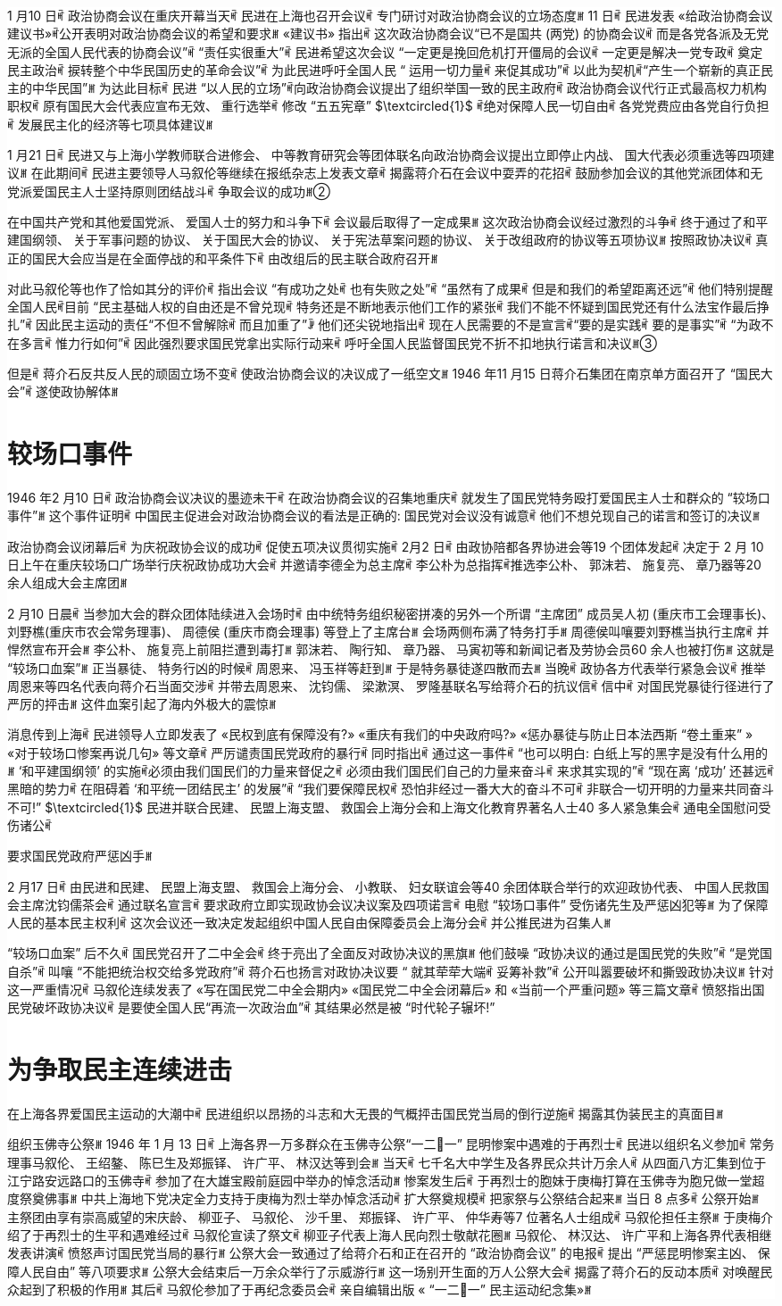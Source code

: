 1 月10 日ꎬ 政治协商会议在重庆开幕当天ꎬ 民进在上海也召开会议ꎬ 专门研讨对政治协商会议的立场态度ꎮ 11 日ꎬ 民进发表 «给政治协商会议建议书»ꎬ公开表明对政治协商会议的希望和要求ꎮ «建议书» 指出ꎬ 这次政治协商会议“已不是国共 (两党) 的协商会议ꎬ 而是各党各派及无党无派的全国人民代表的协商会议”ꎬ “责任实很重大”ꎬ 民进希望这次会议 “一定更是挽回危机打开僵局的会议ꎬ 一定更是解决一党专政ꎬ 奠定民主政治ꎬ 捩转整个中华民国历史的革命会议”ꎬ 为此民进呼吁全国人民 “ 运用一切力量ꎬ 来促其成功”ꎬ 以此为契机ꎬ“产生一个崭新的真正民主的中华民国”ꎮ 为达此目标ꎬ 民进 “以人民的立场”ꎬ向政治协商会议提出了组织举国一致的民主政府ꎬ 政治协商会议代行正式最高权力机构职权ꎬ 原有国民大会代表应宣布无效、 重行选举ꎬ 修改 “五五宪章” $\textcircled{1}$ ꎬ绝对保障人民一切自由ꎬ 各党党费应由各党自行负担ꎬ 发展民主化的经济等七项具体建议ꎮ

1 月21 日ꎬ 民进又与上海小学教师联合进修会、 中等教育研究会等团体联名向政治协商会议提出立即停止内战、 国大代表必须重选等四项建议ꎮ 在此期间ꎬ 民进主要领导人马叙伦等继续在报纸杂志上发表文章ꎬ 揭露蒋介石在会议中耍弄的花招ꎬ 鼓励参加会议的其他党派团体和无党派爱国民主人士坚持原则团结战斗ꎬ 争取会议的成功ꎮ②

在中国共产党和其他爱国党派、 爱国人士的努力和斗争下ꎬ 会议最后取得了一定成果ꎮ 这次政治协商会议经过激烈的斗争ꎬ 终于通过了和平建国纲领、 关于军事问题的协议、 关于国民大会的协议、 关于宪法草案问题的协议、 关于改组政府的协议等五项协议ꎮ 按照政协决议ꎬ 真正的国民大会应当是在全面停战的和平条件下ꎬ 由改组后的民主联合政府召开ꎮ

对此马叙伦等也作了恰如其分的评价ꎬ 指出会议 “有成功之处ꎬ 也有失败之处”ꎬ “虽然有了成果ꎬ 但是和我们的希望距离还远”ꎬ 他们特别提醒全国人民ꎬ目前 “民主基础人权的自由还是不曾兑现ꎬ 特务还是不断地表示他们工作的紧张ꎬ 我们不能不怀疑到国民党还有什么法宝作最后挣扎”ꎬ 因此民主运动的责任“不但不曾解除ꎬ 而且加重了”ꎻ 他们还尖锐地指出ꎬ 现在人民需要的不是宣言ꎬ“要的是实践ꎬ 要的是事实”ꎬ “为政不在多言ꎬ 惟力行如何”ꎬ 因此强烈要求国民党拿出实际行动来ꎬ 呼吁全国人民监督国民党不折不扣地执行诺言和决议ꎮ③

但是ꎬ 蒋介石反共反人民的顽固立场不变ꎬ 使政治协商会议的决议成了一纸空文ꎮ 1946 年11 月15 日蒋介石集团在南京单方面召开了 “国民大会”ꎬ 遂使政协解体ꎮ

# 较场口事件

1946 年2 月10 日ꎬ 政治协商会议决议的墨迹未干ꎬ 在政治协商会议的召集地重庆ꎬ 就发生了国民党特务殴打爱国民主人士和群众的 “较场口事件”ꎮ 这个事件证明ꎬ 中国民主促进会对政治协商会议的看法是正确的: 国民党对会议没有诚意ꎬ 他们不想兑现自己的诺言和签订的决议ꎮ

政治协商会议闭幕后ꎬ 为庆祝政协会议的成功ꎬ 促使五项决议贯彻实施ꎬ 2月2 日ꎬ 由政协陪都各界协进会等19 个团体发起ꎬ 决定于 2 月 10 日上午在重庆较场口广场举行庆祝政协成功大会ꎬ 并邀请李德全为总主席ꎬ 李公朴为总指挥ꎬ推选李公朴、 郭沫若、 施复亮、 章乃器等20 余人组成大会主席团ꎮ

2 月10 日晨ꎬ 当参加大会的群众团体陆续进入会场时ꎬ 由中统特务组织秘密拼凑的另外一个所谓 “主席团” 成员吴人初 (重庆市工会理事长)、 刘野樵(重庆市农会常务理事)、 周德侯 (重庆市商会理事) 等登上了主席台ꎮ 会场两侧布满了特务打手ꎮ 周德侯叫嚷要刘野樵当执行主席ꎬ 并悍然宣布开会ꎮ 李公朴、 施复亮上前阻拦遭到毒打ꎮ 郭沫若、 陶行知、 章乃器、 马寅初等和新闻记者及劳协会员60 余人也被打伤ꎮ 这就是 “较场口血案”ꎮ 正当暴徒、 特务行凶的时候ꎬ 周恩来、 冯玉祥等赶到ꎮ 于是特务暴徒遂四散而去ꎮ 当晚ꎬ 政协各方代表举行紧急会议ꎬ 推举周恩来等四名代表向蒋介石当面交涉ꎬ 并带去周恩来、 沈钧儒、 梁漱溟、 罗隆基联名写给蒋介石的抗议信ꎬ 信中ꎬ 对国民党暴徒行径进行了严厉的抨击ꎮ 这件血案引起了海内外极大的震惊ꎮ

消息传到上海ꎬ 民进领导人立即发表了 «民权到底有保障没有?» «重庆有我们的中央政府吗?» «惩办暴徒与防止日本法西斯 “卷土重来” » «对于较场口惨案再说几句» 等文章ꎬ 严厉谴责国民党政府的暴行ꎬ 同时指出ꎬ 通过这一事件ꎬ “也可以明白: 白纸上写的黑字是没有什么用的ꎮ ‘和平建国纲领’ 的实施ꎬ必须由我们国民们的力量来督促之ꎬ 必须由我们国民们自己的力量来奋斗ꎬ 来求其实现的”ꎬ “现在离 ‘成功’ 还甚远ꎬ 黑暗的势力ꎬ 在阻碍着 ‘和平统一团结民主’ 的发展”ꎬ “我们要保障民权ꎬ 恐怕非经过一番大大的奋斗不可ꎬ 非联合一切开明的力量来共同奋斗不可!” $\textcircled{1}$ 民进并联合民建、 民盟上海支盟、 救国会上海分会和上海文化教育界著名人士40 多人紧急集会ꎬ 通电全国慰问受伤诸公ꎬ

要求国民党政府严惩凶手ꎮ

2 月17 日ꎬ 由民进和民建、 民盟上海支盟、 救国会上海分会、 小教联、 妇女联谊会等40 余团体联合举行的欢迎政协代表、 中国人民救国会主席沈钧儒茶会ꎬ 通过联名宣言ꎬ 要求政府立即实现政协会议决议案及四项诺言ꎬ 电慰 “较场口事件” 受伤诸先生及严惩凶犯等ꎮ 为了保障人民的基本民主权利ꎬ 这次会议还一致决定发起组织中国人民自由保障委员会上海分会ꎬ 并公推民进为召集人ꎮ

“较场口血案” 后不久ꎬ 国民党召开了二中全会ꎬ 终于亮出了全面反对政协决议的黑旗ꎮ 他们鼓噪 “政协决议的通过是国民党的失败”ꎬ “是党国自杀”ꎬ 叫嚷 “不能把统治权交给多党政府”ꎬ 蒋介石也扬言对政协决议要 “ 就其荦荦大端ꎬ 妥筹补救”ꎬ 公开叫嚣要破坏和撕毁政协决议ꎮ 针对这一严重情况ꎬ 马叙伦连续发表了 «写在国民党二中全会期内» «国民党二中全会闭幕后» 和 «当前一个严重问题» 等三篇文章ꎬ 愤怒指出国民党破坏政协决议ꎬ 是要使全国人民“再流一次政治血”ꎬ 其结果必然是被 “时代轮子辗坏!”

# 为争取民主连续进击

在上海各界爱国民主运动的大潮中ꎬ 民进组织以昂扬的斗志和大无畏的气概抨击国民党当局的倒行逆施ꎬ 揭露其伪装民主的真面目ꎮ

组织玉佛寺公祭ꎮ 1946 年 1 月 13 日ꎬ 上海各界一万多群众在玉佛寺公祭“一二􀅰一” 昆明惨案中遇难的于再烈士ꎬ 民进以组织名义参加ꎬ 常务理事马叙伦、 王绍鏊、 陈巳生及郑振铎、 许广平、 林汉达等到会ꎮ 当天ꎬ 七千名大中学生及各界民众共计万余人ꎬ 从四面八方汇集到位于江宁路安远路口的玉佛寺ꎬ 参加了在大雄宝殿前庭园中举办的悼念活动ꎮ 惨案发生后ꎬ 于再烈士的胞妹于庚梅打算在玉佛寺为胞兄做一堂超度祭奠佛事ꎮ 中共上海地下党决定全力支持于庚梅为烈士举办悼念活动ꎬ 扩大祭奠规模ꎬ 把家祭与公祭结合起来ꎮ 当日 8 点多ꎬ 公祭开始ꎮ 主祭团由享有崇高威望的宋庆龄、 柳亚子、 马叙伦、 沙千里、 郑振铎、 许广平、 仲华寿等7 位著名人士组成ꎬ 马叙伦担任主祭ꎮ 于庚梅介绍了于再烈士的生平和遇难经过ꎬ 马叙伦宣读了祭文ꎬ 柳亚子代表上海人民向烈士敬献花圈ꎮ 马叙伦、 林汉达、 许广平和上海各界代表相继发表讲演ꎬ 愤怒声讨国民党当局的暴行ꎮ 公祭大会一致通过了给蒋介石和正在召开的 “政治协商会议” 的电报ꎬ 提出 “严惩昆明惨案主凶、 保障人民自由” 等八项要求ꎮ 公祭大会结束后一万余众举行了示威游行ꎮ 这一场别开生面的万人公祭大会ꎬ 揭露了蒋介石的反动本质ꎬ 对唤醒民众起到了积极的作用ꎮ 其后ꎬ 马叙伦参加了于再纪念委员会ꎬ 亲自编辑出版 « “一二􀅰一” 民主运动纪念集»ꎮ
